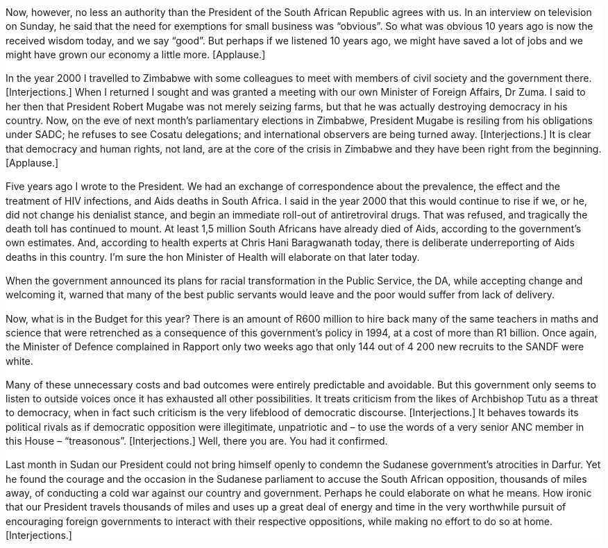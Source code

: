 Now, however, no less an authority than the President of the South African
Republic agrees with us. In an interview on television on Sunday, he said
that the need for exemptions for small business was “obvious”. So what was
obvious 10 years ago is now the received wisdom today, and we say “good”.
But perhaps if we listened 10 years ago, we might have saved a lot of jobs
and we might have grown our economy a little more. [Applause.]

In the year 2000 I travelled to Zimbabwe with some colleagues to meet with
members of civil society and the government there. [Interjections.] When I
returned I sought and was granted a meeting with our own Minister of
Foreign Affairs, Dr Zuma. I said to her then that President Robert Mugabe
was not merely seizing farms, but that he was actually destroying democracy
in his country. Now, on the eve of next month’s parliamentary elections in
Zimbabwe, President Mugabe is resiling from his obligations under SADC; he
refuses to see Cosatu delegations; and international observers are being
turned away. [Interjections.] It is clear that democracy and human rights,
not land, are at the core of the crisis in Zimbabwe and they have been
right from the beginning. [Applause.]

Five years ago I wrote to the President. We had an exchange of
correspondence about the prevalence, the effect and the treatment of HIV
infections, and Aids deaths in South Africa. I said in the year 2000 that
this would continue to rise if we, or he, did not change his denialist
stance, and begin an immediate roll-out of antiretroviral drugs. That was
refused, and tragically the death toll has continued to mount. At least 1,5
million South Africans have already died of Aids, according to the
government’s own estimates. And, according to health experts at Chris Hani
Baragwanath today, there is deliberate underreporting of Aids deaths in
this country. I’m sure the hon Minister of Health will elaborate on that
later today.

When the government announced its plans for racial transformation in the
Public Service, the DA, while accepting change and welcoming it, warned
that many of the best public servants would leave and the poor would suffer
from lack of delivery.

Now, what is in the Budget for this year? There is an amount of
R600 million to hire back many of the same teachers in maths and science
that were retrenched as a consequence of this government’s policy in 1994,
at a cost of more than R1 billion. Once again, the Minister of Defence
complained in Rapport only two weeks ago that only 144 out of 4 200 new
recruits to the SANDF were white.

Many of these unnecessary costs and bad outcomes were entirely predictable
and avoidable. But this government only seems to listen to outside voices
once it has exhausted all other possibilities. It treats criticism from the
likes of Archbishop Tutu as a threat to democracy, when in fact such
criticism is the very lifeblood of democratic discourse. [Interjections.]
It behaves towards its political rivals as if democratic opposition were
illegitimate, unpatriotic and – to use the words of a very senior ANC
member in this House – “treasonous”. [Interjections.] Well, there you are.
You had it confirmed.

Last month in Sudan our President could not bring himself openly to condemn
the Sudanese government’s atrocities in Darfur. Yet he found the courage
and the occasion in the Sudanese parliament to accuse the South African
opposition, thousands of miles away, of conducting a cold war against our
country and government. Perhaps he could elaborate on what he means. How
ironic that our President travels thousands of miles and uses up a great
deal of energy and time in the very worthwhile pursuit of encouraging
foreign governments to interact with their respective oppositions, while
making no effort to do so at home. [Interjections.]
